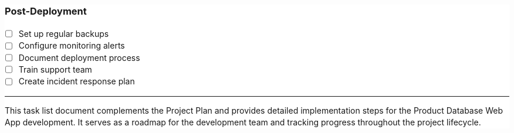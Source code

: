 ### Post-Deployment

- [ ] Set up regular backups
- [ ] Configure monitoring alerts
- [ ] Document deployment process
- [ ] Train support team
- [ ] Create incident response plan

---

This task list document complements the Project Plan and provides detailed implementation steps for the Product Database Web App development. It serves as a roadmap for the development team and tracking progress throughout the project lifecycle.
